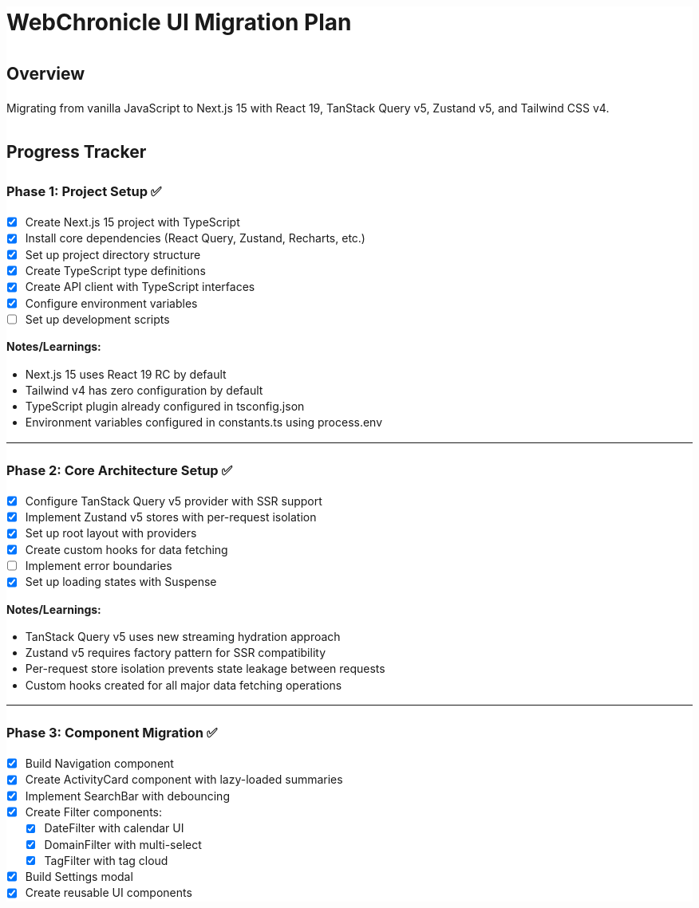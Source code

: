 # WebChronicle UI Migration Plan

## Overview
Migrating from vanilla JavaScript to Next.js 15 with React 19, TanStack Query v5, Zustand v5, and Tailwind CSS v4.

## Progress Tracker

### Phase 1: Project Setup ✅
- [x] Create Next.js 15 project with TypeScript
- [x] Install core dependencies (React Query, Zustand, Recharts, etc.)
- [x] Set up project directory structure
- [x] Create TypeScript type definitions
- [x] Create API client with TypeScript interfaces
- [x] Configure environment variables
- [ ] Set up development scripts

**Notes/Learnings:**
- Next.js 15 uses React 19 RC by default
- Tailwind v4 has zero configuration by default
- TypeScript plugin already configured in tsconfig.json
- Environment variables configured in constants.ts using process.env

---

### Phase 2: Core Architecture Setup ✅
- [x] Configure TanStack Query v5 provider with SSR support
- [x] Implement Zustand v5 stores with per-request isolation
- [x] Set up root layout with providers
- [x] Create custom hooks for data fetching
- [ ] Implement error boundaries
- [x] Set up loading states with Suspense

**Notes/Learnings:**
- TanStack Query v5 uses new streaming hydration approach
- Zustand v5 requires factory pattern for SSR compatibility
- Per-request store isolation prevents state leakage between requests
- Custom hooks created for all major data fetching operations

---

### Phase 3: Component Migration ✅
- [x] Build Navigation component
- [x] Create ActivityCard component with lazy-loaded summaries
- [x] Implement SearchBar with debouncing
- [x] Create Filter components:
  - [x] DateFilter with calendar UI
  - [x] DomainFilter with multi-select
  - [x] TagFilter with tag cloud
- [x] Build Settings modal
- [x] Create reusable UI components
